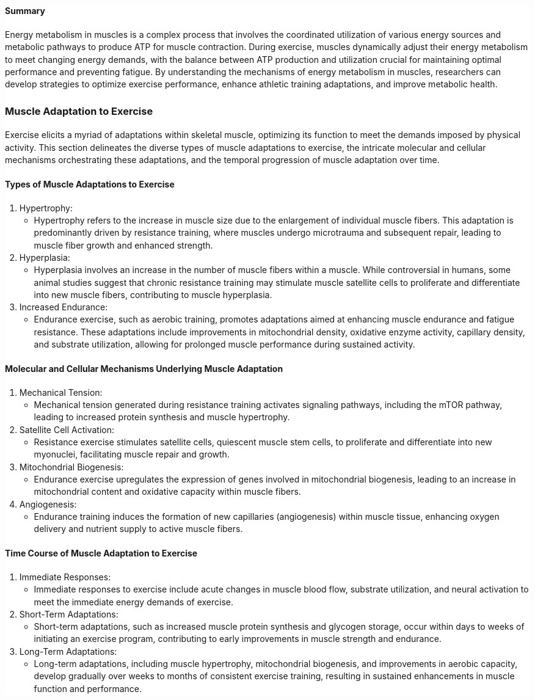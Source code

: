 #### Summary

Energy metabolism in muscles is a complex process that involves the coordinated utilization of various energy sources and metabolic pathways to produce ATP for muscle contraction. During exercise, muscles dynamically adjust their energy metabolism to meet changing energy demands, with the balance between ATP production and utilization crucial for maintaining optimal performance and preventing fatigue. By understanding the mechanisms of energy metabolism in muscles, researchers can develop strategies to optimize exercise performance, enhance athletic training adaptations, and improve metabolic health.

### Muscle Adaptation to Exercise

Exercise elicits a myriad of adaptations within skeletal muscle, optimizing its function to meet the demands imposed by physical activity. This section delineates the diverse types of muscle adaptations to exercise, the intricate molecular and cellular mechanisms orchestrating these adaptations, and the temporal progression of muscle adaptation over time.

#### Types of Muscle Adaptations to Exercise

1. Hypertrophy:
    - Hypertrophy refers to the increase in muscle size due to the enlargement of individual muscle fibers. This adaptation is predominantly driven by resistance training, where muscles undergo microtrauma and subsequent repair, leading to muscle fiber growth and enhanced strength.
2. Hyperplasia:
    - Hyperplasia involves an increase in the number of muscle fibers within a muscle. While controversial in humans, some animal studies suggest that chronic resistance training may stimulate muscle satellite cells to proliferate and differentiate into new muscle fibers, contributing to muscle hyperplasia.
3. Increased Endurance:
    - Endurance exercise, such as aerobic training, promotes adaptations aimed at enhancing muscle endurance and fatigue resistance. These adaptations include improvements in mitochondrial density, oxidative enzyme activity, capillary density, and substrate utilization, allowing for prolonged muscle performance during sustained activity.

#### Molecular and Cellular Mechanisms Underlying Muscle Adaptation

1. Mechanical Tension:
    - Mechanical tension generated during resistance training activates signaling pathways, including the mTOR pathway, leading to increased protein synthesis and muscle hypertrophy.
2. Satellite Cell Activation:
    - Resistance exercise stimulates satellite cells, quiescent muscle stem cells, to proliferate and differentiate into new myonuclei, facilitating muscle repair and growth.
3. Mitochondrial Biogenesis:
    - Endurance exercise upregulates the expression of genes involved in mitochondrial biogenesis, leading to an increase in mitochondrial content and oxidative capacity within muscle fibers.
4. Angiogenesis:
    - Endurance training induces the formation of new capillaries (angiogenesis) within muscle tissue, enhancing oxygen delivery and nutrient supply to active muscle fibers.

#### Time Course of Muscle Adaptation to Exercise

1. Immediate Responses:
    - Immediate responses to exercise include acute changes in muscle blood flow, substrate utilization, and neural activation to meet the immediate energy demands of exercise.
2. Short-Term Adaptations:
    - Short-term adaptations, such as increased muscle protein synthesis and glycogen storage, occur within days to weeks of initiating an exercise program, contributing to early improvements in muscle strength and endurance.
3. Long-Term Adaptations:
    - Long-term adaptations, including muscle hypertrophy, mitochondrial biogenesis, and improvements in aerobic capacity, develop gradually over weeks to months of consistent exercise training, resulting in sustained enhancements in muscle function and performance.
